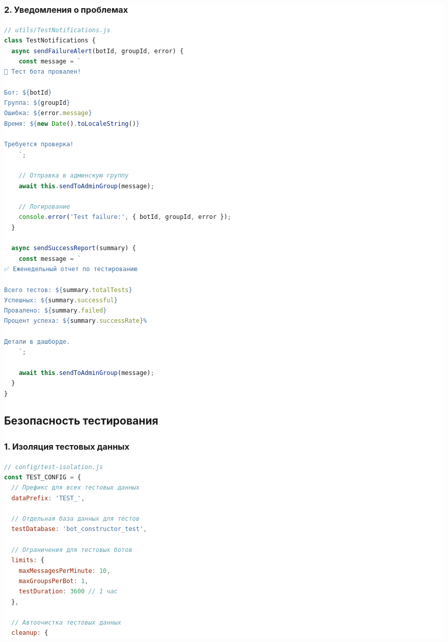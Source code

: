 ### 2. Уведомления о проблемах

```javascript
// utils/TestNotifications.js
class TestNotifications {
  async sendFailureAlert(botId, groupId, error) {
    const message = `
🚨 Тест бота провален!

Бот: ${botId}
Группа: ${groupId}
Ошибка: ${error.message}
Время: ${new Date().toLocaleString()}

Требуется проверка!
    `;

    // Отправка в админскую группу
    await this.sendToAdminGroup(message);
    
    // Логирование
    console.error('Test failure:', { botId, groupId, error });
  }

  async sendSuccessReport(summary) {
    const message = `
✅ Еженедельный отчет по тестированию

Всего тестов: ${summary.totalTests}
Успешных: ${summary.successful}
Провалено: ${summary.failed}
Процент успеха: ${summary.successRate}%

Детали в дашборде.
    `;

    await this.sendToAdminGroup(message);
  }
}
```

## Безопасность тестирования

### 1. Изоляция тестовых данных

```javascript
// config/test-isolation.js
const TEST_CONFIG = {
  // Префикс для всех тестовых данных
  dataPrefix: 'TEST_',
  
  // Отдельная база данных для тестов
  testDatabase: 'bot_constructor_test',
  
  // Ограничения для тестовых ботов
  limits: {
    maxMessagesPerMinute: 10,
    maxGroupsPerBot: 1,
    testDuration: 3600 // 1 час
  },
  
  // Автоочистка тестовых данных
  cleanup: {
```